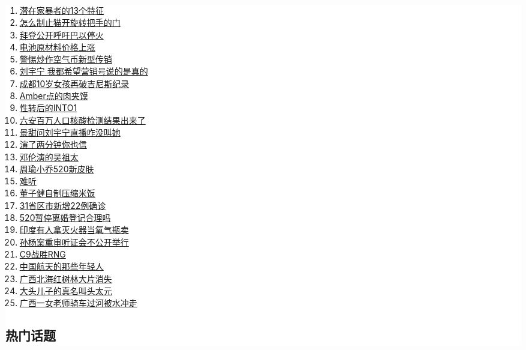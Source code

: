 1. [潜在家暴者的13个特征](https://s.weibo.com/weibo?q=%23%E6%BD%9C%E5%9C%A8%E5%AE%B6%E6%9A%B4%E8%80%85%E7%9A%8413%E4%B8%AA%E7%89%B9%E5%BE%81%23&Refer=top)
1. [怎么制止猫开旋转把手的门](https://s.weibo.com/weibo?q=%23%E6%80%8E%E4%B9%88%E5%88%B6%E6%AD%A2%E7%8C%AB%E5%BC%80%E6%97%8B%E8%BD%AC%E6%8A%8A%E6%89%8B%E7%9A%84%E9%97%A8%23&Refer=top)
1. [拜登公开呼吁巴以停火](https://s.weibo.com/weibo?q=%23%E6%8B%9C%E7%99%BB%E5%85%AC%E5%BC%80%E5%91%BC%E5%90%81%E5%B7%B4%E4%BB%A5%E5%81%9C%E7%81%AB%23&Refer=top)
1. [电池原材料价格上涨](https://s.weibo.com/weibo?q=%23%E7%94%B5%E6%B1%A0%E5%8E%9F%E6%9D%90%E6%96%99%E4%BB%B7%E6%A0%BC%E4%B8%8A%E6%B6%A8%23&Refer=top)
1. [警惕炒作空气币新型传销](https://s.weibo.com/weibo?q=%23%E8%AD%A6%E6%83%95%E7%82%92%E4%BD%9C%E7%A9%BA%E6%B0%94%E5%B8%81%E6%96%B0%E5%9E%8B%E4%BC%A0%E9%94%80%23&Refer=top)
1. [刘宇宁 我都希望营销号说的是真的](https://s.weibo.com/weibo?q=%E5%88%98%E5%AE%87%E5%AE%81%20%E6%88%91%E9%83%BD%E5%B8%8C%E6%9C%9B%E8%90%A5%E9%94%80%E5%8F%B7%E8%AF%B4%E7%9A%84%E6%98%AF%E7%9C%9F%E7%9A%84&Refer=top)
1. [成都10岁女孩再破吉尼斯纪录](https://s.weibo.com/weibo?q=%23%E6%88%90%E9%83%BD10%E5%B2%81%E5%A5%B3%E5%AD%A9%E5%86%8D%E7%A0%B4%E5%90%89%E5%B0%BC%E6%96%AF%E7%BA%AA%E5%BD%95%23&Refer=top)
1. [Amber点的肉夹馍](https://s.weibo.com/weibo?q=%23Amber%E7%82%B9%E7%9A%84%E8%82%89%E5%A4%B9%E9%A6%8D%23&Refer=top)
1. [性转后的INTO1](https://s.weibo.com/weibo?q=%23%E6%80%A7%E8%BD%AC%E5%90%8E%E7%9A%84INTO1%23&Refer=top)
1. [六安百万人口核酸检测结果出来了](https://s.weibo.com/weibo?q=%23%E5%85%AD%E5%AE%89%E7%99%BE%E4%B8%87%E4%BA%BA%E5%8F%A3%E6%A0%B8%E9%85%B8%E6%A3%80%E6%B5%8B%E7%BB%93%E6%9E%9C%E5%87%BA%E6%9D%A5%E4%BA%86%23&Refer=top)
1. [景甜问刘宇宁直播咋没叫她](https://s.weibo.com/weibo?q=%23%E6%99%AF%E7%94%9C%E9%97%AE%E5%88%98%E5%AE%87%E5%AE%81%E7%9B%B4%E6%92%AD%E5%92%8B%E6%B2%A1%E5%8F%AB%E5%A5%B9%23&Refer=top)
1. [演了两分钟你也信](https://s.weibo.com/weibo?q=%23%E6%BC%94%E4%BA%86%E4%B8%A4%E5%88%86%E9%92%9F%E4%BD%A0%E4%B9%9F%E4%BF%A1%23&Refer=top)
1. [邓伦演的吴祖太](https://s.weibo.com/weibo?q=%23%E9%82%93%E4%BC%A6%E6%BC%94%E7%9A%84%E5%90%B4%E7%A5%96%E5%A4%AA%23&Refer=top)
1. [周瑜小乔520新皮肤](https://s.weibo.com/weibo?q=%23%E5%91%A8%E7%91%9C%E5%B0%8F%E4%B9%94520%E6%96%B0%E7%9A%AE%E8%82%A4%23&Refer=top)
1. [难听](https://s.weibo.com/weibo?q=%E9%9A%BE%E5%90%AC&Refer=top)
1. [董子健自制压缩米饭](https://s.weibo.com/weibo?q=%23%E8%91%A3%E5%AD%90%E5%81%A5%E8%87%AA%E5%88%B6%E5%8E%8B%E7%BC%A9%E7%B1%B3%E9%A5%AD%23&Refer=top)
1. [31省区市新增22例确诊](https://s.weibo.com/weibo?q=%2331%E7%9C%81%E5%8C%BA%E5%B8%82%E6%96%B0%E5%A2%9E22%E4%BE%8B%E7%A1%AE%E8%AF%8A%23&Refer=top)
1. [520暂停离婚登记合理吗](https://s.weibo.com/weibo?q=%23520%E6%9A%82%E5%81%9C%E7%A6%BB%E5%A9%9A%E7%99%BB%E8%AE%B0%E5%90%88%E7%90%86%E5%90%97%23&Refer=top)
1. [印度有人拿灭火器当氧气瓶卖](https://s.weibo.com/weibo?q=%23%E5%8D%B0%E5%BA%A6%E6%9C%89%E4%BA%BA%E6%8B%BF%E7%81%AD%E7%81%AB%E5%99%A8%E5%BD%93%E6%B0%A7%E6%B0%94%E7%93%B6%E5%8D%96%23&Refer=top)
1. [孙杨案重审听证会不公开举行](https://s.weibo.com/weibo?q=%23%E5%AD%99%E6%9D%A8%E6%A1%88%E9%87%8D%E5%AE%A1%E5%90%AC%E8%AF%81%E4%BC%9A%E4%B8%8D%E5%85%AC%E5%BC%80%E4%B8%BE%E8%A1%8C%23&Refer=top)
1. [C9战胜RNG](https://s.weibo.com/weibo?q=%23C9%E6%88%98%E8%83%9CRNG%23&Refer=top)
1. [中国航天的那些年轻人](https://s.weibo.com/weibo?q=%23%E4%B8%AD%E5%9B%BD%E8%88%AA%E5%A4%A9%E7%9A%84%E9%82%A3%E4%BA%9B%E5%B9%B4%E8%BD%BB%E4%BA%BA%23&Refer=top)
1. [广西北海红树林大片消失](https://s.weibo.com/weibo?q=%23%E5%B9%BF%E8%A5%BF%E5%8C%97%E6%B5%B7%E7%BA%A2%E6%A0%91%E6%9E%97%E5%A4%A7%E7%89%87%E6%B6%88%E5%A4%B1%23&Refer=top)
1. [大头儿子的真名叫头太元](https://s.weibo.com/weibo?q=%23%E5%A4%A7%E5%A4%B4%E5%84%BF%E5%AD%90%E7%9A%84%E7%9C%9F%E5%90%8D%E5%8F%AB%E5%A4%B4%E5%A4%AA%E5%85%83%23&Refer=top)
1. [广西一女老师骑车过河被水冲走](https://s.weibo.com/weibo?q=%23%E5%B9%BF%E8%A5%BF%E4%B8%80%E5%A5%B3%E8%80%81%E5%B8%88%E9%AA%91%E8%BD%A6%E8%BF%87%E6%B2%B3%E8%A2%AB%E6%B0%B4%E5%86%B2%E8%B5%B0%23&Refer=top)

## 热门话题

